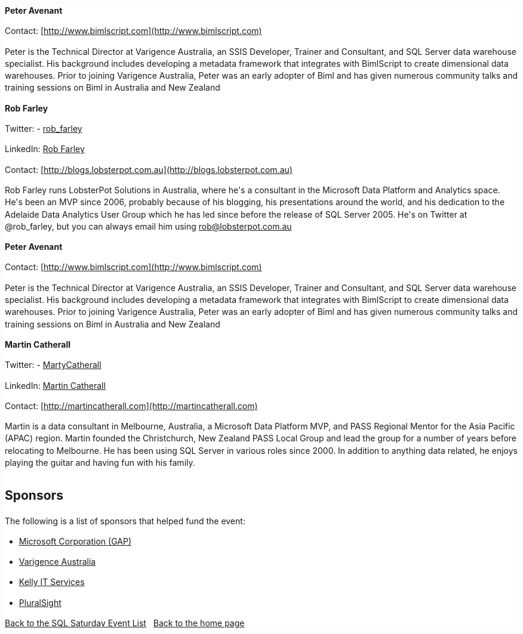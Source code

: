 **Peter Avenant**
 
Contact: [http://www.bimlscript.com](http://www.bimlscript.com)
 
Peter is the Technical Director at Varigence Australia, an SSIS Developer, Trainer and Consultant, and SQL Server data warehouse specialist. His background includes developing a metadata framework that integrates with BimlScript to create dimensional data warehouses. Prior to joining Varigence Australia, Peter was an early adopter of Biml and has given numerous community talks and training sessions on Biml in Australia and New Zealand
 
**Rob Farley**
 
Twitter:  - [rob_farley](https://www.twitter.com/rob_farley)
 
LinkedIn: [Rob Farley](http://au.linkedin.com/in/robfarley/)
 
Contact: [http://blogs.lobsterpot.com.au](http://blogs.lobsterpot.com.au)
 
Rob Farley runs LobsterPot Solutions in Australia, where he's a consultant in the Microsoft Data Platform and Analytics space. He's been an MVP since 2006, probably because of his blogging, his presentations around the world, and his dedication to the Adelaide Data  Analytics User Group which he has led since before the release of SQL Server 2005. He's on Twitter at @rob_farley, but you can always email him using rob@lobsterpot.com.au
 
**Peter Avenant**
 
Contact: [http://www.bimlscript.com](http://www.bimlscript.com)
 
Peter is the Technical Director at Varigence Australia, an SSIS Developer, Trainer and Consultant, and SQL Server data warehouse specialist. His background includes developing a metadata framework that integrates with BimlScript to create dimensional data warehouses. Prior to joining Varigence Australia, Peter was an early adopter of Biml and has given numerous community talks and training sessions on Biml in Australia and New Zealand
 
**Martin Catherall**
 
Twitter:  - [MartyCatherall](https://www.twitter.com/MartyCatherall)
 
LinkedIn: [Martin Catherall](https://www.linkedin.com/in/martincatherall)
 
Contact: [http://martincatherall.com](http://martincatherall.com)
 
Martin is a data consultant in Melbourne, Australia, a Microsoft Data Platform MVP, and PASS Regional Mentor for the Asia Pacific (APAC) region.
Martin founded the Christchurch, New Zealand PASS Local Group and lead the group for a number of years before relocating to Melbourne.
He has been using SQL Server in various roles since 2000. In addition to anything data related, he enjoys playing the guitar and having fun with his family.
 
 
 
## <a name="sponsors"></a>Sponsors
The following is a list of sponsors that helped fund the event:
 
- [Microsoft Corporation (GAP)](http://www.microsoft.com/en-us/server-cloud/products/sql-server/)
 
- [Varigence Australia](http://www.varigence.com.au)
 
- [Kelly IT Services](http://www.kellyservices.co.nz/)
 
- [PluralSight](http://www.pluralsight.com)
 
[Back to the SQL Saturday Event List](/past.html)
&nbsp;
[Back to the home page](/index.html)
